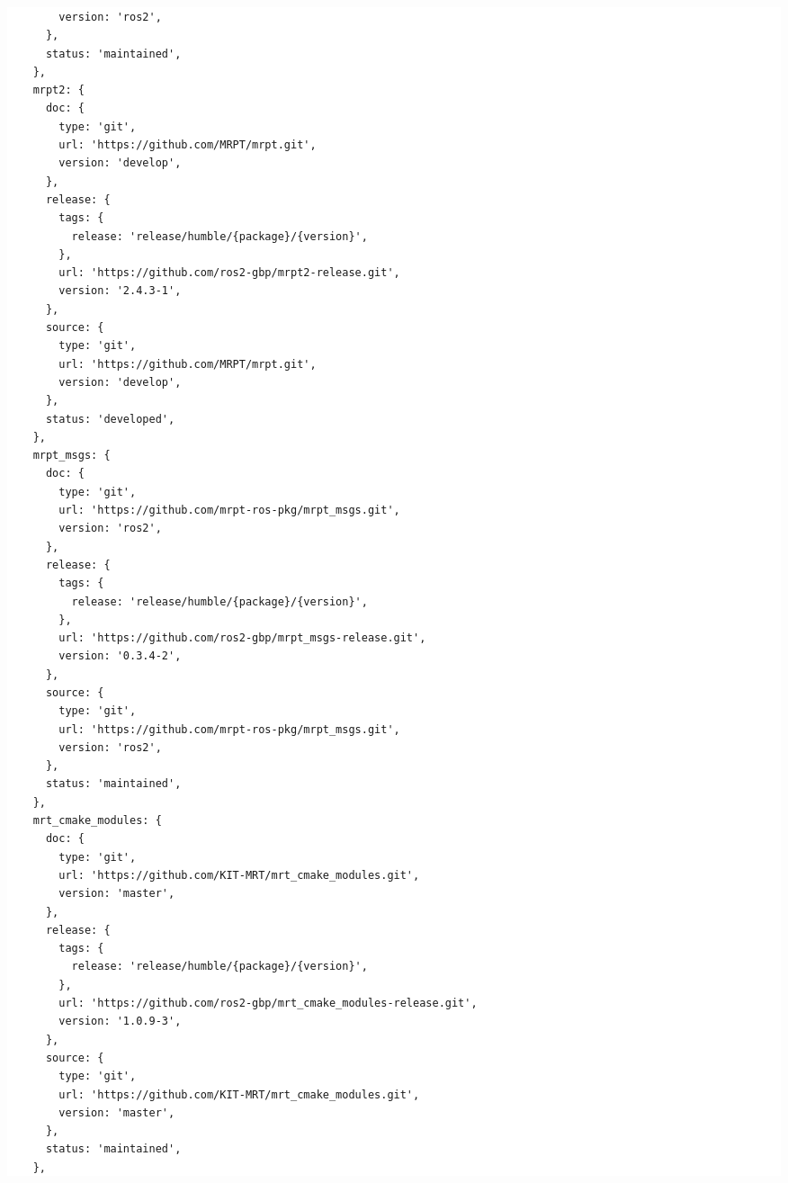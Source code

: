             version: 'ros2',
          },
          status: 'maintained',
        },
        mrpt2: {
          doc: {
            type: 'git',
            url: 'https://github.com/MRPT/mrpt.git',
            version: 'develop',
          },
          release: {
            tags: {
              release: 'release/humble/{package}/{version}',
            },
            url: 'https://github.com/ros2-gbp/mrpt2-release.git',
            version: '2.4.3-1',
          },
          source: {
            type: 'git',
            url: 'https://github.com/MRPT/mrpt.git',
            version: 'develop',
          },
          status: 'developed',
        },
        mrpt_msgs: {
          doc: {
            type: 'git',
            url: 'https://github.com/mrpt-ros-pkg/mrpt_msgs.git',
            version: 'ros2',
          },
          release: {
            tags: {
              release: 'release/humble/{package}/{version}',
            },
            url: 'https://github.com/ros2-gbp/mrpt_msgs-release.git',
            version: '0.3.4-2',
          },
          source: {
            type: 'git',
            url: 'https://github.com/mrpt-ros-pkg/mrpt_msgs.git',
            version: 'ros2',
          },
          status: 'maintained',
        },
        mrt_cmake_modules: {
          doc: {
            type: 'git',
            url: 'https://github.com/KIT-MRT/mrt_cmake_modules.git',
            version: 'master',
          },
          release: {
            tags: {
              release: 'release/humble/{package}/{version}',
            },
            url: 'https://github.com/ros2-gbp/mrt_cmake_modules-release.git',
            version: '1.0.9-3',
          },
          source: {
            type: 'git',
            url: 'https://github.com/KIT-MRT/mrt_cmake_modules.git',
            version: 'master',
          },
          status: 'maintained',
        },